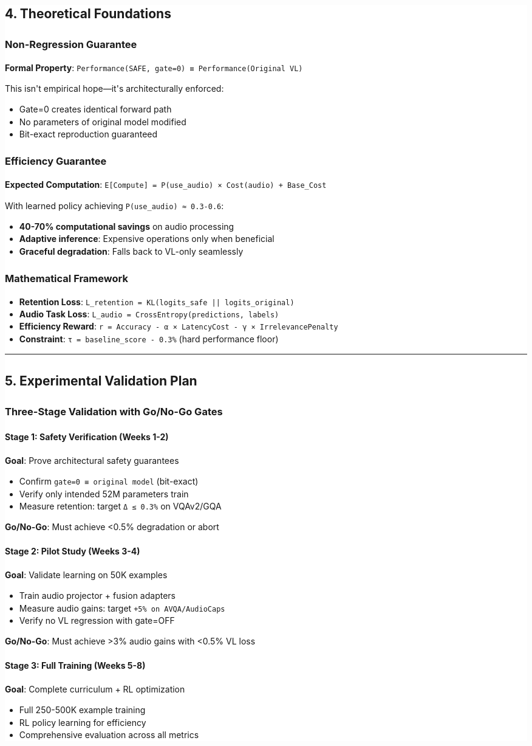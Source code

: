 
## 4. Theoretical Foundations

### Non-Regression Guarantee
**Formal Property**: `Performance(SAFE, gate=0) ≡ Performance(Original VL)`

This isn't empirical hope—it's architecturally enforced:
- Gate=0 creates identical forward path
- No parameters of original model modified
- Bit-exact reproduction guaranteed

### Efficiency Guarantee
**Expected Computation**: `E[Compute] = P(use_audio) × Cost(audio) + Base_Cost`

With learned policy achieving `P(use_audio) ≈ 0.3-0.6`:
- **40-70% computational savings** on audio processing
- **Adaptive inference**: Expensive operations only when beneficial
- **Graceful degradation**: Falls back to VL-only seamlessly

### Mathematical Framework
- **Retention Loss**: `L_retention = KL(logits_safe || logits_original)`
- **Audio Task Loss**: `L_audio = CrossEntropy(predictions, labels)`
- **Efficiency Reward**: `r = Accuracy - α × LatencyCost - γ × IrrelevancePenalty`
- **Constraint**: `τ = baseline_score - 0.3%` (hard performance floor)

---

## 5. Experimental Validation Plan

### Three-Stage Validation with Go/No-Go Gates

#### Stage 1: Safety Verification (Weeks 1-2)
**Goal**: Prove architectural safety guarantees
- Confirm `gate=0 ≡ original model` (bit-exact)
- Verify only intended 52M parameters train
- Measure retention: target `Δ ≤ 0.3%` on VQAv2/GQA

**Go/No-Go**: Must achieve <0.5% degradation or abort

#### Stage 2: Pilot Study (Weeks 3-4)  
**Goal**: Validate learning on 50K examples
- Train audio projector + fusion adapters
- Measure audio gains: target `+5% on AVQA/AudioCaps`
- Verify no VL regression with gate=OFF

**Go/No-Go**: Must achieve >3% audio gains with <0.5% VL loss

#### Stage 3: Full Training (Weeks 5-8)
**Goal**: Complete curriculum + RL optimization
- Full 250-500K example training
- RL policy learning for efficiency
- Comprehensive evaluation across all metrics
